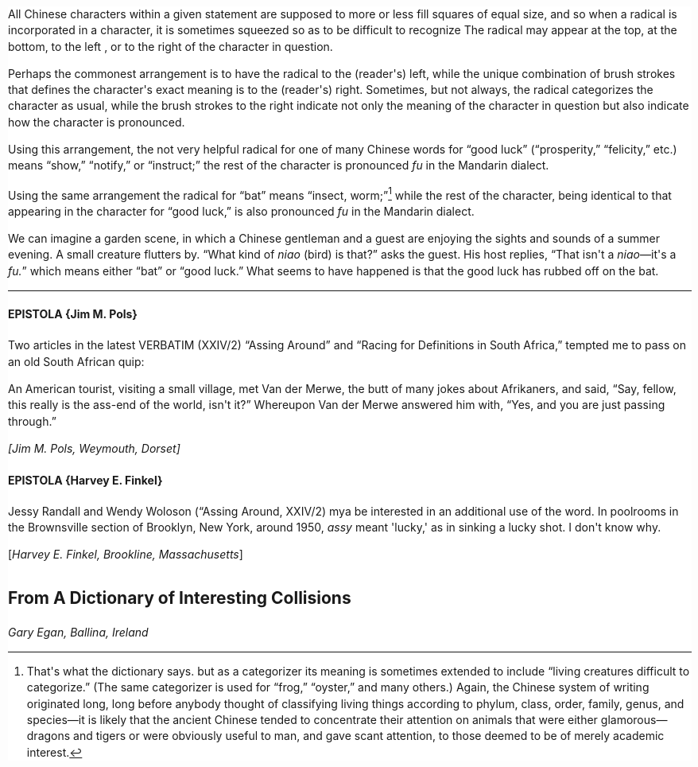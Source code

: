 All Chinese characters within a given statement are supposed to more or less fill squares of equal size, and so when a radical is incorporated in a character, it is sometimes squeezed so as to be difficult to recognize The radical may appear at the top, at the bottom, to the left , or to the right of the character in question.

Perhaps the commonest arrangement is to have the radical to the (reader's) left, while the unique combination of brush strokes that defines the character's exact meaning is to the (reader's) right. Sometimes, but not always, the radical categorizes the character as usual, while the brush strokes to the right indicate not only the meaning of the character in question but also indicate how the character is pronounced.

Using this arrangement, the not very helpful radical for one of many Chinese words for &ldquo;good luck&rdquo; (&ldquo;prosperity,&rdquo; &ldquo;felicity,&rdquo; etc.) means &ldquo;show,&rdquo; &ldquo;notify,&rdquo; or &ldquo;instruct;&rdquo; the rest of the character is pronounced *fu* in the Mandarin dialect.

Using the same arrangement the radical for &ldquo;bat&rdquo; means &ldquo;insect, worm;&rdquo;[^5] while the rest of the character, being identical to that appearing in the character for &ldquo;good luck,&rdquo; is also pronounced *fu* in the Mandarin dialect.

We can imagine a garden scene, in which a Chinese gentleman and a guest are enjoying the sights and sounds of a summer evening. A small creature flutters by. &ldquo;What kind of *niao* (bird) is that?&rdquo; asks the guest. His host replies, &ldquo;That isn't a *niao*—it's a *fu.*&rdquo; which means either &ldquo;bat&rdquo; or &ldquo;good luck.&rdquo; What seems to have happened is that the good luck has rubbed off on the bat.

***

[^1]: An illustration of how this works out is found in the fact that if a literate native of Beijing were in a Cantonese restaurant, he might have trouble chatting with. the waiter, but would have no trouble ordering what he wanted to eat by pointing to the items he had chosen on the menu.

[^2]: It must be borne in mind that this kind of &ldquo;singing&rdquo; does not require musical talent—it is merely the same kinds, of shifts in, tone and emphasis that Western people use to provide such things as emotion or emphasis.

[^3]: The Chinese system of writing originated so long ago that in many cases, the connection between the meaning of the radical and the word it is supposed to categorize is not readily apparent. For example &ldquo;tree&rdquo; as a radical is used to provide a clue as to what category the entire word belongs. Most of these are reasonable enough—&rdquo;apple tree,&rdquo; &ldquo;plum tree,&rdquo; and the like—but some, among them &ldquo;machine&rdquo; and &ldquo;building of several stories&rdquo; don't seem to fit, until we reflect that when the characters were first invented, it is likely that wheelbarrows and simple carts, invariably made of wood, were about the only machines around, and a. building of several stories, also built of wood, was considered to be a marvel of ingenuity.

[^4]: Counting brush strokes has its own set of rules, but let's not get into that.

[^5]: That's what the dictionary says. but as a categorizer its meaning is sometimes extended to include &ldquo;living creatures difficult to categorize.&rdquo; (The same categorizer is used for &ldquo;frog,&rdquo; &ldquo;oyster,&rdquo; and many others.) Again, the Chinese system of writing originated long, long before anybody thought of classifying living things according to phylum, class, order, family, genus, and species—it is likely that the ancient Chinese tended to concentrate their attention on animals that were either glamorous—dragons and tigers or were obviously useful to man, and gave scant attention, to those deemed to be of merely academic interest.


#### EPISTOLA {Jim M. Pols}

Two articles in the latest <span class="Normal CharOverride-5">VERBATIM (XXIV/2) &ldquo;Assing Around&rdquo; and &ldquo;Racing for Definitions in South Africa,&rdquo; tempted me to pass on an old South African quip:

An American tourist, visiting a small village, met Van der Merwe, the butt of many jokes about Afrikaners, and said, &ldquo;Say, fellow, this really is the ass-end of the world, isn't it?&rdquo; Whereupon Van der Merwe answered him with, &ldquo;Yes, and you are just passing through.&rdquo;

*[Jim M. Pols, Weymouth, Dorset]*


#### EPISTOLA {Harvey E. Finkel}

Jessy Randall and Wendy Woloson (&ldquo;Assing Around, XXIV/2) mya be interested in an additional use of the word. In poolrooms in the Brownsville section of Brooklyn, New York, around 1950, *assy* meant 'lucky,' as in sinking a lucky shot. I don't know why.

[*Harvey E. Finkel, Brookline, Massachusetts*]

## From A Dictionary of Interesting Collisions
*Gary Egan, Ballina, Ireland*


[^a1]: Leathers is the generic term for SM-related clothing, in this case a leather shirt, vest and black denim jeans. Leathers can also indicate a chain harness, a jockstrap and a smile, or any other combination that you can think of. Colors is the term used for the backpatch worn on a leather vest. It denotes one's organizational affiliation. Colors can also consist of club pins or a club t-shirt.
[^a2]: SM 101 is the term used when giving the &ldquo;we're safe, sane, and consensual, and we live right next door&rdquo; talk to vanilla people. These talks always emphasize how safe, cuddly, and friendly SM people and practices are, and usually involve much flourishing of suede whips and pieces of fur as examples of the kinds of equipment used. While these talks are always technically true, they always seem to leave out the fact that the chief fun in doing SM is in being naughty. As a friend of mine once said after going to a talk on lesbian history, &ldquo;From the way they talk, you'd believe it was nothing more than a political movement, and didn't involve sex at all.&rdquo;
[^a3]: Leatherman is a term denoting gay and bisexual men who like wearing leather for sexual please and/or doing SM. There are leathermen who only wear rubber but enjoy spankings, and there are leathermen who like to dress up and are horrified if someone wants to tie them up. Leatherfolk and leatherpeople tends to refer to SM people in general. Straight people usually say that they are &ldquo;into the Scene,&rdquo; which sounds so much more circumspect.
[^a4]: For the edification of European-Americans reading this article, I am now going to reveal a painful truth. Most of the people of color who are my informants have told me that when they were growing up, they were told by friends and relatives that white people were all &ldquo;try-sexuals,&rdquo; i.e., they would try anything in bed. In other words, they were seen as the sole source and receptacle of sexual perversion in the universe. I myself have actually heard black people claim that black homosexuality is caused by white men seducing black men. Fortunately, most of my POC informants no longer believe this nonsense, but in many cases this canard has made coming out as gay, into leather, or both, impossible.
[^a5]: While the physiological effects can be excruciating arousing—see, e.g., the veiled reference to orgasm in Melville's Billy Budd—choking, also known as breath control, is considered by most of the SM community to be so dangerous and far out that they rank it in a special category: edgeplay. Edgeplay includes any activity that could lead to physical or emotional trauma, or even death. Most practitioners will not even discuss edgeplay in front of novices or tourists (newcomers or curiosity-seekers) for fear of someone getting hurt or getting some very strange ideas about regular practice and safety protocols. Some practitioners even believe that edgeplay shouldn't be discussed or practiced at all.
[^a6]: A *switch* is a person who, depending on the situation, may be willing to play as either a dominant or a submissive in an SM scenario.
[^a7]: A perfect example of this exists in Spanish. Standard Spanish words *novio* and *novia* literally translate as &ldquo;future spouse&rdquo; or &ldquo;affianced one.&rdquo; There is no word for &ldquo;boyfriend&rdquo; or &ldquo;girlfriend&rdquo; in the American English sense. This is because, as a Spanish-speaking friend told me, love relationships between young persons of the opposite sex were expected to lead, until recently, straight to marriage. Card stores in East Harlem have boyfriend and girlfriend cards in the English-language section, but the *novio/novia*cards tend to be more serious in tone than their English near-equivalents.